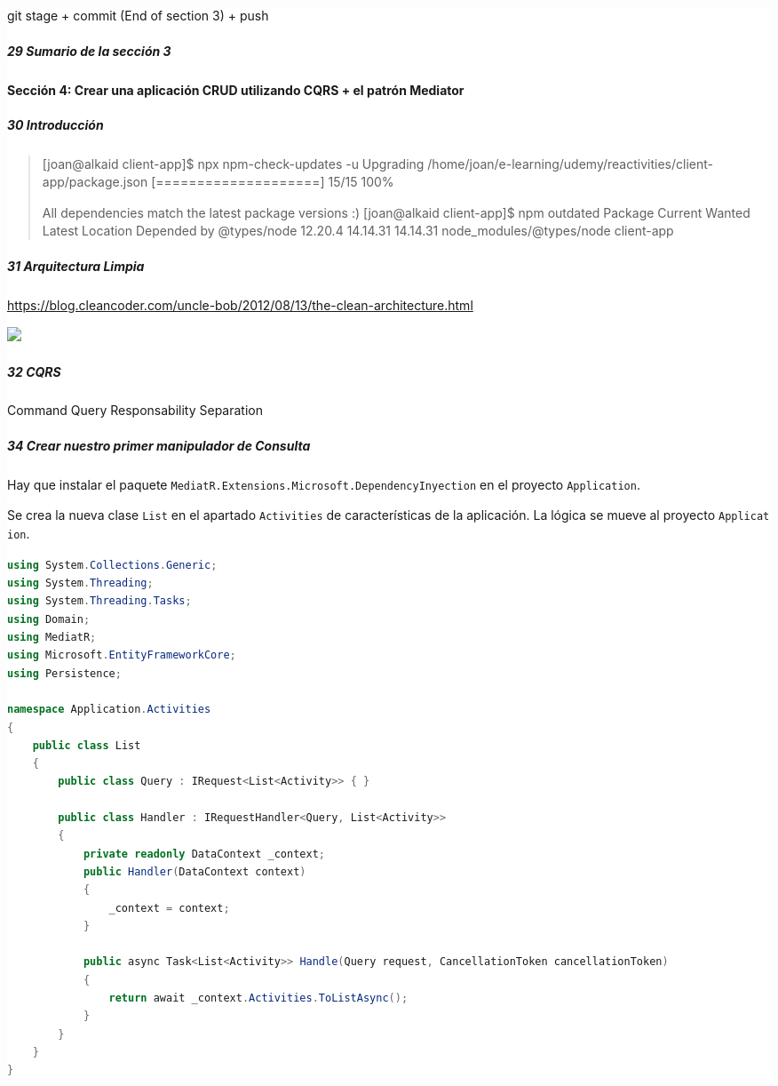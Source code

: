 git stage + commit  (End of section 3) + push

##### 29 Sumario de la sección 3

#### Sección 4: Crear una aplicación CRUD utilizando CQRS + el patrón Mediator

##### 30 Introducción

> [joan@alkaid client-app]$ npx npm-check-updates -u
> Upgrading /home/joan/e-learning/udemy/reactivities/client-app/package.json
> [====================] 15/15 100%
>
> All dependencies match the latest package versions :)
> [joan@alkaid client-app]$ npm outdated
> Package      Current    Wanted    Latest  Location                  Depended by
> @types/node  12.20.4  14.14.31  14.14.31  node_modules/@types/node  client-app

##### 31 Arquitectura Limpia

https://blog.cleancoder.com/uncle-bob/2012/08/13/the-clean-architecture.html

![](/home/joan/e-learning/udemy/reactivities/doc/images/31.1.png)

##### 32 CQRS

Command Query Responsability Separation

##### 34 Crear nuestro primer manipulador de Consulta

Hay que instalar el paquete `MediatR.Extensions.Microsoft.DependencyInyection` en el proyecto `Application`.

Se crea la nueva clase `List` en el apartado `Activities` de características de la aplicación. La lógica se mueve al proyecto `Application`.

```c#
using System.Collections.Generic;
using System.Threading;
using System.Threading.Tasks;
using Domain;
using MediatR;
using Microsoft.EntityFrameworkCore;
using Persistence;

namespace Application.Activities
{
    public class List
    {
        public class Query : IRequest<List<Activity>> { }

        public class Handler : IRequestHandler<Query, List<Activity>>
        {
            private readonly DataContext _context;
            public Handler(DataContext context)
            {
                _context = context;
            }

            public async Task<List<Activity>> Handle(Query request, CancellationToken cancellationToken)
            {
                return await _context.Activities.ToListAsync();
            }
        }
    }
}
```